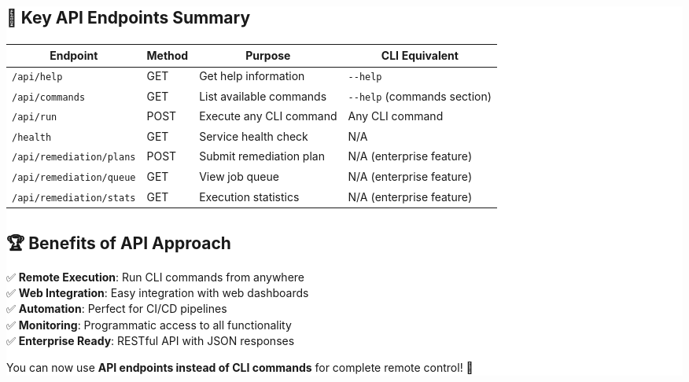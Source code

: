 ## 🎯 **Key API Endpoints Summary**

| Endpoint | Method | Purpose | CLI Equivalent |
|----------|--------|---------|----------------|
| `/api/help` | GET | Get help information | `--help` |
| `/api/commands` | GET | List available commands | `--help` (commands section) |
| `/api/run` | POST | Execute any CLI command | Any CLI command |
| `/health` | GET | Service health check | N/A |
| `/api/remediation/plans` | POST | Submit remediation plan | N/A (enterprise feature) |
| `/api/remediation/queue` | GET | View job queue | N/A (enterprise feature) |
| `/api/remediation/stats` | GET | Execution statistics | N/A (enterprise feature) |

## 🏆 **Benefits of API Approach**

✅ **Remote Execution**: Run CLI commands from anywhere  
✅ **Web Integration**: Easy integration with web dashboards  
✅ **Automation**: Perfect for CI/CD pipelines  
✅ **Monitoring**: Programmatic access to all functionality  
✅ **Enterprise Ready**: RESTful API with JSON responses  

You can now use **API endpoints instead of CLI commands** for complete remote control! 🚀

